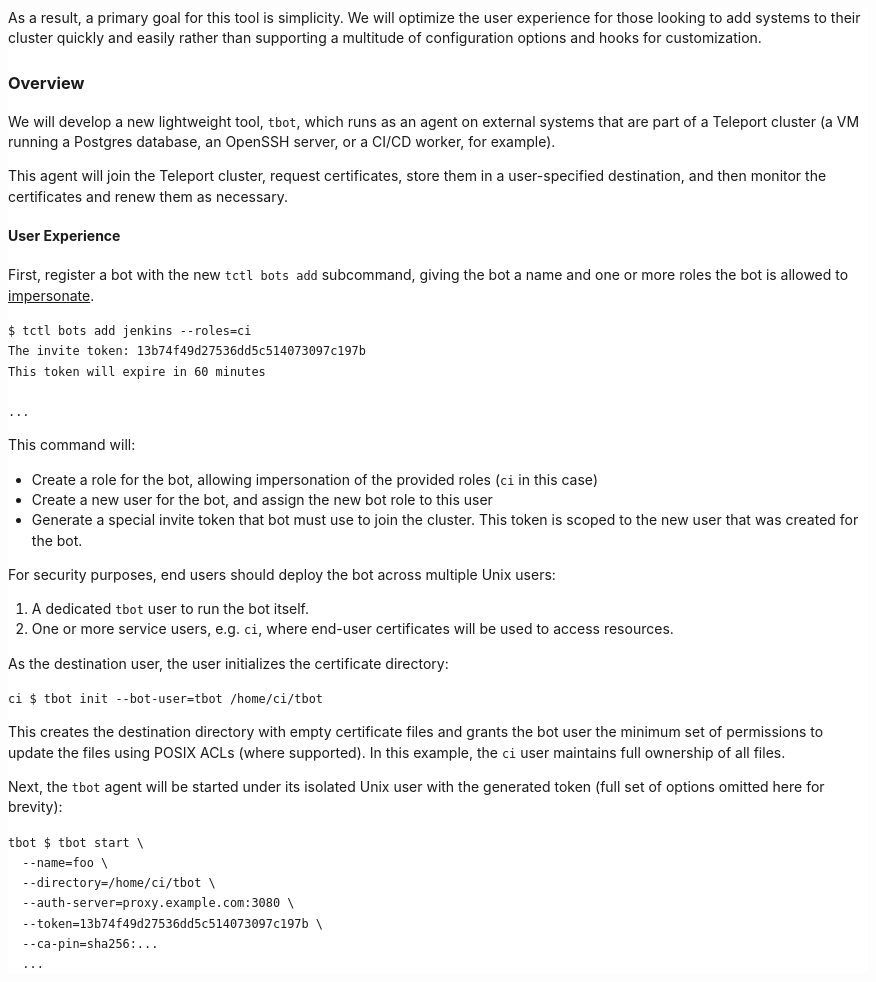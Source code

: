 As a result, a primary goal for this tool is simplicity. We will optimize the user
experience for those looking to add systems to their cluster quickly and easily rather
than supporting a multitude of configuration options and hooks for customization.

### Overview

We will develop a new lightweight tool, `tbot`, which runs as an agent on
external systems that are part of a Teleport cluster (a VM running a Postgres
database, an OpenSSH server, or a CI/CD worker, for example).

This agent will join the Teleport cluster, request certificates, store them in a
user-specified destination, and then monitor the certificates and renew them as
necessary.

#### User Experience

First, register a bot with the new `tctl bots add` subcommand, giving the bot a
name and one or more roles the bot is allowed to
[impersonate](https://goteleport.com/docs/access-controls/guides/impersonation/).

```
$ tctl bots add jenkins --roles=ci
The invite token: 13b74f49d27536dd5c514073097c197b
This token will expire in 60 minutes

...
```

This command will:

- Create a role for the bot, allowing impersonation of the provided roles (`ci`
  in this case)
- Create a new user for the bot, and assign the new bot role to this user
- Generate a special invite token that bot must use to join the cluster. This
  token is scoped to the new user that was created for the bot.

For security purposes, end users should deploy the bot across multiple Unix
users:
1. A dedicated `tbot` user to run the bot itself.
2. One or more service users, e.g. `ci`, where end-user certificates will be
   used to access resources.

As the destination user, the user initializes the certificate directory:
```
ci $ tbot init --bot-user=tbot /home/ci/tbot
```

This creates the destination directory with empty certificate files and grants
the bot user the minimum set of permissions to update the files using POSIX
ACLs (where supported). In this example, the `ci` user maintains full ownership
of all files.

Next, the `tbot` agent will be started under its isolated Unix user with the
generated token (full set of options omitted here for brevity):

```
tbot $ tbot start \
  --name=foo \
  --directory=/home/ci/tbot \
  --auth-server=proxy.example.com:3080 \
  --token=13b74f49d27536dd5c514073097c197b \
  --ca-pin=sha256:...
  ...
```
